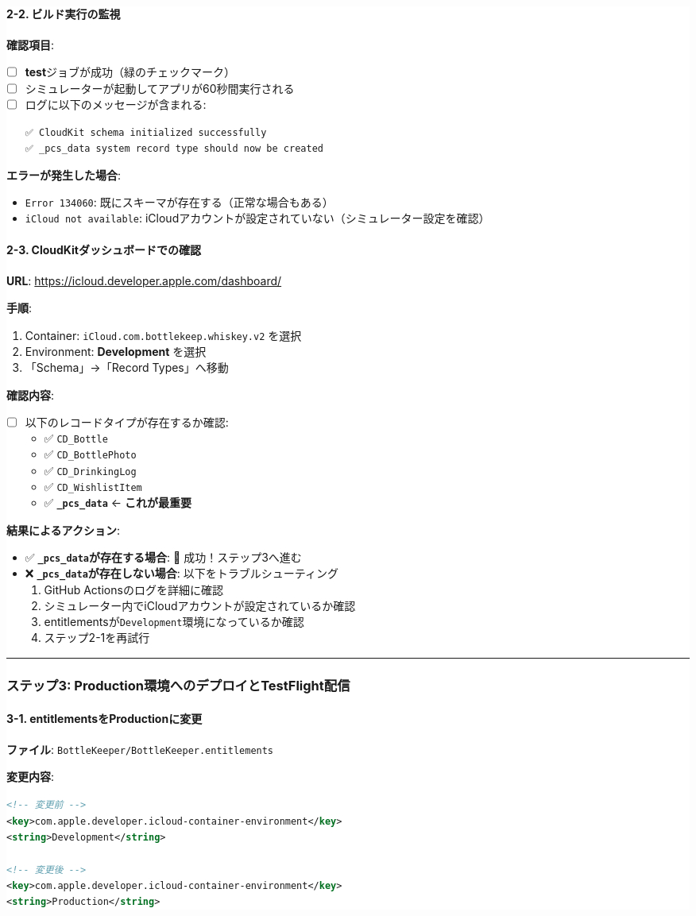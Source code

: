 #### 2-2. ビルド実行の監視

**確認項目**:
- [ ] **test**ジョブが成功（緑のチェックマーク）
- [ ] シミュレーターが起動してアプリが60秒間実行される
- [ ] ログに以下のメッセージが含まれる:
  ```
  ✅ CloudKit schema initialized successfully
  ✅ _pcs_data system record type should now be created
  ```

**エラーが発生した場合**:
- `Error 134060`: 既にスキーマが存在する（正常な場合もある）
- `iCloud not available`: iCloudアカウントが設定されていない（シミュレーター設定を確認）

#### 2-3. CloudKitダッシュボードでの確認

**URL**: https://icloud.developer.apple.com/dashboard/

**手順**:
1. Container: `iCloud.com.bottlekeep.whiskey.v2` を選択
2. Environment: **Development** を選択
3. 「Schema」→「Record Types」へ移動

**確認内容**:
- [ ] 以下のレコードタイプが存在するか確認:
  - ✅ `CD_Bottle`
  - ✅ `CD_BottlePhoto`
  - ✅ `CD_DrinkingLog`
  - ✅ `CD_WishlistItem`
  - ✅ **`_pcs_data`** ← **これが最重要**

**結果によるアクション**:
- ✅ **`_pcs_data`が存在する場合**: 🎉 成功！ステップ3へ進む
- ❌ **`_pcs_data`が存在しない場合**: 以下をトラブルシューティング
  1. GitHub Actionsのログを詳細に確認
  2. シミュレーター内でiCloudアカウントが設定されているか確認
  3. entitlementsが`Development`環境になっているか確認
  4. ステップ2-1を再試行

---

### ステップ3: Production環境へのデプロイとTestFlight配信

#### 3-1. entitlementsをProductionに変更

**ファイル**: `BottleKeeper/BottleKeeper.entitlements`

**変更内容**:
```xml
<!-- 変更前 -->
<key>com.apple.developer.icloud-container-environment</key>
<string>Development</string>

<!-- 変更後 -->
<key>com.apple.developer.icloud-container-environment</key>
<string>Production</string>
```
